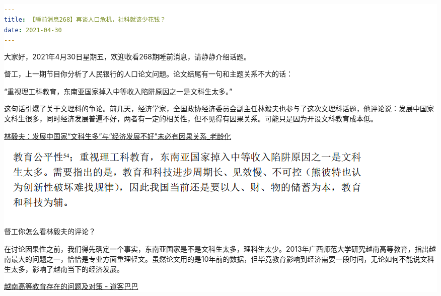 ```yaml
---
title: 【睡前消息268】再谈人口危机，社科就该少花钱？
date: 2021-04-30
---
```


大家好，2021年4月30日星期五，欢迎收看268期睡前消息，请静静介绍话题。

督工，上一期节目你分析了人民银行的人口论文问题。论文结尾有一句和主题关系不大的话：

“重视理工科教育，东南亚国家掉入中等收入陷阱原因之一是文科生太多。”

这句话引爆了关于文理科的争论。前几天，经济学家，全国政协经济委员会副主任林毅夫也参与了这次文理科话题，他评论说：发展中国家文科生很多，同时经济发展普遍不好，两者有一定的相关性，但不见得有因果关系。可能只是因为开设文科教育成本低。

[林毅夫：发展中国家“文科生多”与“经济发展不好”未必有因果关系_老龄化](https://www.sohu.com/a/461576276_115479)

![](images/btnews/0201_0300/0268/media/image1.png)

督工你怎么看林毅夫的评论？

在讨论因果性之前，我们得先确定一个事实，东南亚国家是不是文科生太多，理科生太少。2013年广西师范大学研究越南高等教育，指出越南最大的问题之一，恰恰是专业方面重理轻文。虽然论文用的是10年前的数据，但毕竟教育影响到经济需要一段时间，无论如何不能说文科生太多，影响了越南当下的经济发展。

[越南高等教育存在的问题及对策 - 道客巴巴](http://www.doc88.com/p-4425806477204.html)
